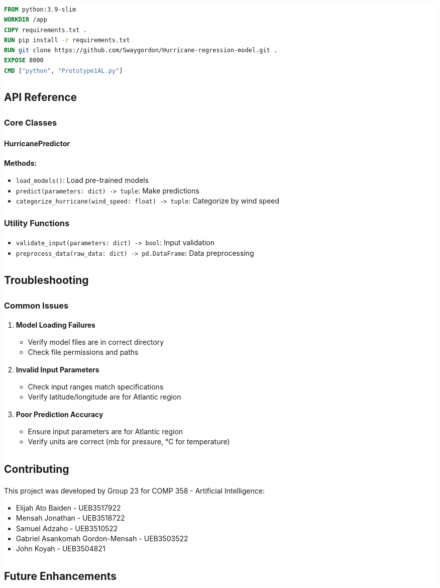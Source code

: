 ```dockerfile
FROM python:3.9-slim
WORKDIR /app
COPY requirements.txt .
RUN pip install -r requirements.txt
RUN git clone https://github.com/Swaygordon/Hurricane-regression-model.git .
EXPOSE 8000
CMD ["python", "Prototype1AL.py"]
```

## API Reference

### Core Classes

#### HurricanePredictor

**Methods:**
- `load_models()`: Load pre-trained models
- `predict(parameters: dict) -> tuple`: Make predictions
- `categorize_hurricane(wind_speed: float) -> tuple`: Categorize by wind speed

### Utility Functions

- `validate_input(parameters: dict) -> bool`: Input validation
- `preprocess_data(raw_data: dict) -> pd.DataFrame`: Data preprocessing

## Troubleshooting

### Common Issues

1. **Model Loading Failures**
   - Verify model files are in correct directory
   - Check file permissions and paths

2. **Invalid Input Parameters**
   - Check input ranges match specifications
   - Verify latitude/longitude are for Atlantic region

3. **Poor Prediction Accuracy**
   - Ensure input parameters are for Atlantic region
   - Verify units are correct (mb for pressure, °C for temperature)

## Contributing

This project was developed by Group 23 for COMP 358 - Artificial Intelligence:
- Elijah Ato Baiden - UEB3517922
- Mensah Jonathan - UEB3518722
- Samuel Adzaho - UEB3510522
- Gabriel Asankomah Gordon-Mensah - UEB3503522
- John Koyah - UEB3504821

## Future Enhancements
